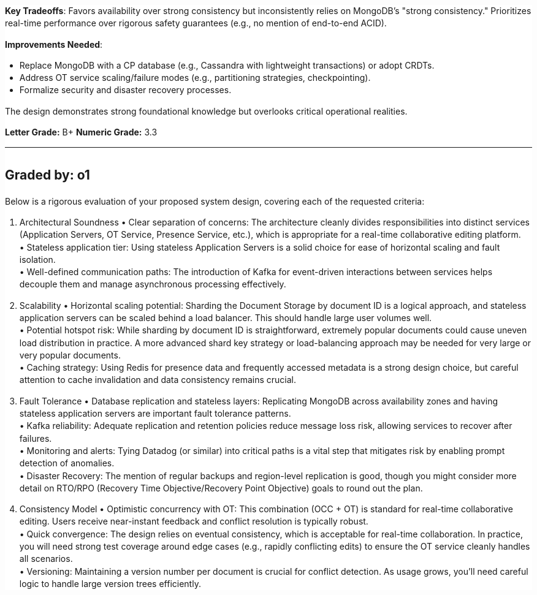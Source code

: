 **Key Tradeoffs**: Favors availability over strong consistency but inconsistently relies on MongoDB’s "strong consistency." Prioritizes real-time performance over rigorous safety guarantees (e.g., no mention of end-to-end ACID).  

**Improvements Needed**:  
- Replace MongoDB with a CP database (e.g., Cassandra with lightweight transactions) or adopt CRDTs.  
- Address OT service scaling/failure modes (e.g., partitioning strategies, checkpointing).  
- Formalize security and disaster recovery processes.  

The design demonstrates strong foundational knowledge but overlooks critical operational realities.

**Letter Grade:** B+
**Numeric Grade:** 3.3

---

## Graded by: o1

Below is a rigorous evaluation of your proposed system design, covering each of the requested criteria:

1) Architectural Soundness
   • Clear separation of concerns: The architecture cleanly divides responsibilities into distinct services (Application Servers, OT Service, Presence Service, etc.), which is appropriate for a real-time collaborative editing platform.  
   • Stateless application tier: Using stateless Application Servers is a solid choice for ease of horizontal scaling and fault isolation.  
   • Well-defined communication paths: The introduction of Kafka for event-driven interactions between services helps decouple them and manage asynchronous processing effectively.

2) Scalability
   • Horizontal scaling potential: Sharding the Document Storage by document ID is a logical approach, and stateless application servers can be scaled behind a load balancer. This should handle large user volumes well.  
   • Potential hotspot risk: While sharding by document ID is straightforward, extremely popular documents could cause uneven load distribution in practice. A more advanced shard key strategy or load-balancing approach may be needed for very large or very popular documents.  
   • Caching strategy: Using Redis for presence data and frequently accessed metadata is a strong design choice, but careful attention to cache invalidation and data consistency remains crucial.

3) Fault Tolerance
   • Database replication and stateless layers: Replicating MongoDB across availability zones and having stateless application servers are important fault tolerance patterns.  
   • Kafka reliability: Adequate replication and retention policies reduce message loss risk, allowing services to recover after failures.  
   • Monitoring and alerts: Tying Datadog (or similar) into critical paths is a vital step that mitigates risk by enabling prompt detection of anomalies.  
   • Disaster Recovery: The mention of regular backups and region-level replication is good, though you might consider more detail on RTO/RPO (Recovery Time Objective/Recovery Point Objective) goals to round out the plan.

4) Consistency Model
   • Optimistic concurrency with OT: This combination (OCC + OT) is standard for real-time collaborative editing. Users receive near-instant feedback and conflict resolution is typically robust.  
   • Quick convergence: The design relies on eventual consistency, which is acceptable for real-time collaboration. In practice, you will need strong test coverage around edge cases (e.g., rapidly conflicting edits) to ensure the OT service cleanly handles all scenarios.  
   • Versioning: Maintaining a version number per document is crucial for conflict detection. As usage grows, you’ll need careful logic to handle large version trees efficiently.
